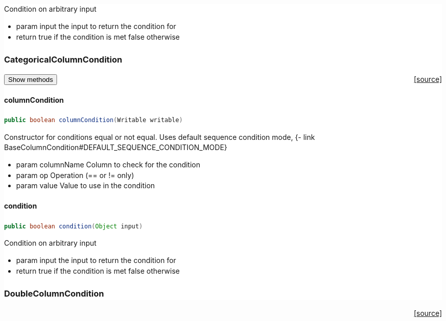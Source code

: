 
Condition on arbitrary input

- param input the input to return
the condition for
- return true if the condition is met
false otherwise


</div></div>


### CategoricalColumnCondition
<span style="float:right;"> [[source]](https://github.com/deeplearning4j/deeplearning4j/tree/master/datavec/datavec-api/src/main/java/org/datavec/api/transform/condition/column/CategoricalColumnCondition.java) </span>



<button class="btn btn-primary" type="button" data-toggle="collapse" data-target="#datavec-api/src/main/java/org/datavec/api/transform/condition/column/CategoricalColumnCondition" aria-expanded="false" aria-controls="datavec-api/src/main/java/org/datavec/api/transform/condition/column/CategoricalColumnCondition">Show methods</button>
<div class="collapse" id="datavec-api/src/main/java/org/datavec/api/transform/condition/column/CategoricalColumnCondition"><div class="card card-body">

#### columnCondition 
```java
public boolean columnCondition(Writable writable) 
```


Constructor for conditions equal or not equal.
Uses default sequence condition mode, {- link BaseColumnCondition#DEFAULT_SEQUENCE_CONDITION_MODE}

- param columnName Column to check for the condition
- param op         Operation (== or != only)
- param value      Value to use in the condition

#### condition 
```java
public boolean condition(Object input) 
```


Condition on arbitrary input

- param input the input to return
the condition for
- return true if the condition is met
false otherwise


</div></div>


### DoubleColumnCondition
<span style="float:right;"> [[source]](https://github.com/deeplearning4j/deeplearning4j/tree/master/datavec/datavec-api/src/main/java/org/datavec/api/transform/condition/column/DoubleColumnCondition.java) </span>
